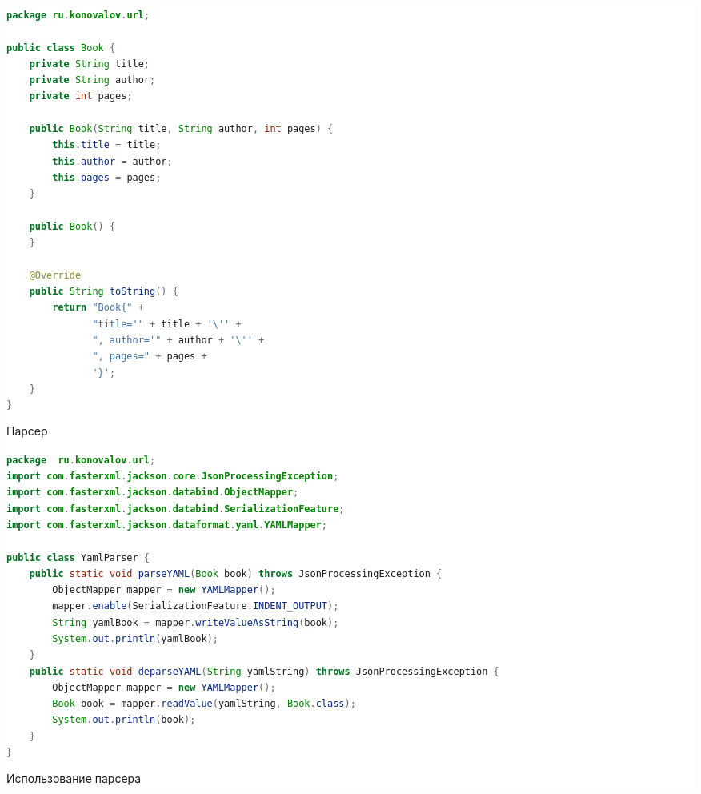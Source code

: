 ```Java
package ru.konovalov.url;

public class Book {
    private String title;
    private String author;
    private int pages;

    public Book(String title, String author, int pages) {
        this.title = title;
        this.author = author;
        this.pages = pages;
    }

    public Book() {
    }

    @Override
    public String toString() {
        return "Book{" +
               "title='" + title + '\'' +
               ", author='" + author + '\'' +
               ", pages=" + pages +
               '}';
    }
}
```

Парсер

```Java
package  ru.konovalov.url;
import com.fasterxml.jackson.core.JsonProcessingException;
import com.fasterxml.jackson.databind.ObjectMapper;
import com.fasterxml.jackson.databind.SerializationFeature;
import com.fasterxml.jackson.dataformat.yaml.YAMLMapper;

public class YamlParser {
    public static void parseYAML(Book book) throws JsonProcessingException {
        ObjectMapper mapper = new YAMLMapper();
        mapper.enable(SerializationFeature.INDENT_OUTPUT);
        String yamlBook = mapper.writeValueAsString(book);
        System.out.println(yamlBook);
    }
    public static void deparseYAML(String yamlString) throws JsonProcessingException {
        ObjectMapper mapper = new YAMLMapper();
        Book book = mapper.readValue(yamlString, Book.class);
        System.out.println(book);
    }
}
```

Использование парсера
